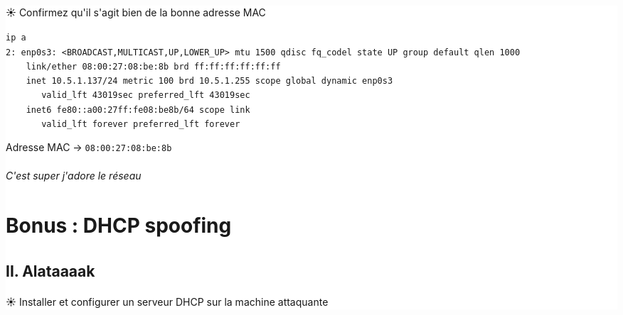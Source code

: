 ☀️ Confirmez qu'il s'agit bien de la bonne adresse MAC
```
ip a
2: enp0s3: <BROADCAST,MULTICAST,UP,LOWER_UP> mtu 1500 qdisc fq_codel state UP group default qlen 1000
    link/ether 08:00:27:08:be:8b brd ff:ff:ff:ff:ff:ff
    inet 10.5.1.137/24 metric 100 brd 10.5.1.255 scope global dynamic enp0s3
       valid_lft 43019sec preferred_lft 43019sec
    inet6 fe80::a00:27ff:fe08:be8b/64 scope link 
       valid_lft forever preferred_lft forever
```

Adresse MAC -> `08:00:27:08:be:8b`

###### C'est super j'adore le réseau

# Bonus : DHCP spoofing

## II. Alataaaak

☀️ Installer et configurer un serveur DHCP sur la machine attaquante


